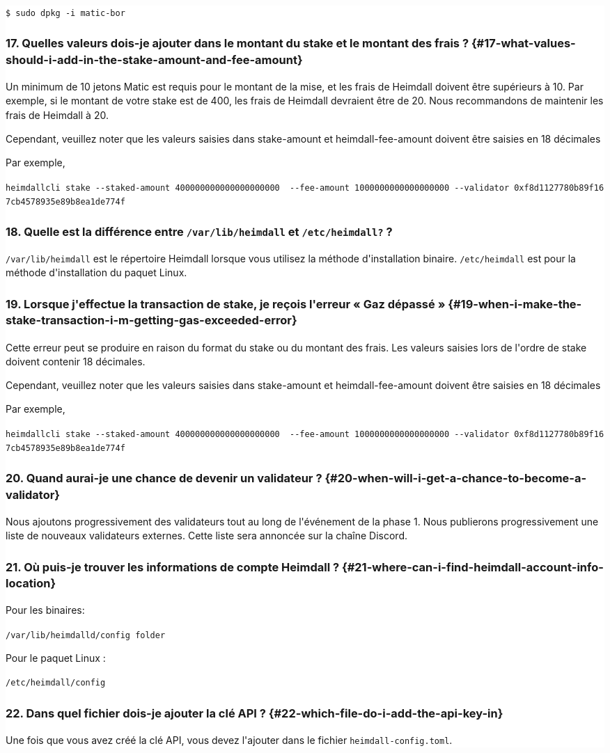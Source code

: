 ```$ sudo dpkg -i matic-bor```
### 17. Quelles valeurs dois-je ajouter dans le montant du stake et le montant des frais ? {#17-what-values-should-i-add-in-the-stake-amount-and-fee-amount}

Un minimum de 10 jetons Matic est requis pour le montant de la mise, et les frais de Heimdall doivent être supérieurs à 10. Par exemple, si le montant de votre stake est de 400, les frais de Heimdall devraient être de 20. Nous recommandons de maintenir les frais de Heimdall à 20.

Cependant, veuillez noter que les valeurs saisies dans stake-amount et heimdall-fee-amount doivent être saisies en 18 décimales

Par exemple,

    heimdallcli stake --staked-amount 400000000000000000000  --fee-amount 1000000000000000000 --validator 0xf8d1127780b89f167cb4578935e89b8ea1de774f


### 18. Quelle est la différence entre `/var/lib/heimdall` et `/etc/heimdall?` ?

`/var/lib/heimdall` est le répertoire Heimdall lorsque vous utilisez la méthode d'installation binaire. `/etc/heimdall` est pour la méthode d'installation du paquet Linux.


### 19. Lorsque j'effectue la transaction de stake, je reçois l'erreur « Gaz dépassé » {#19-when-i-make-the-stake-transaction-i-m-getting-gas-exceeded-error}

Cette erreur peut se produire en raison du format du stake ou du montant des frais. Les valeurs saisies lors de l'ordre de stake doivent contenir 18 décimales.

Cependant, veuillez noter que les valeurs saisies dans stake-amount et heimdall-fee-amount doivent être saisies en 18 décimales

Par exemple,

    heimdallcli stake --staked-amount 400000000000000000000  --fee-amount 1000000000000000000 --validator 0xf8d1127780b89f167cb4578935e89b8ea1de774f


### 20. Quand aurai-je une chance de devenir un validateur ? {#20-when-will-i-get-a-chance-to-become-a-validator}

Nous ajoutons progressivement des validateurs tout au long de l'événement de la phase 1. Nous publierons progressivement une liste de nouveaux validateurs externes. Cette liste sera annoncée sur la chaîne Discord.


### 21. Où puis-je trouver les informations de compte Heimdall ? {#21-where-can-i-find-heimdall-account-info-location}

Pour les binaires:

    /var/lib/heimdalld/config folder

Pour le paquet Linux :

    /etc/heimdall/config


### 22. Dans quel fichier dois-je ajouter la clé API ? {#22-which-file-do-i-add-the-api-key-in}

Une fois que vous avez créé la clé API, vous devez l'ajouter dans le fichier `heimdall-config.toml`.


```